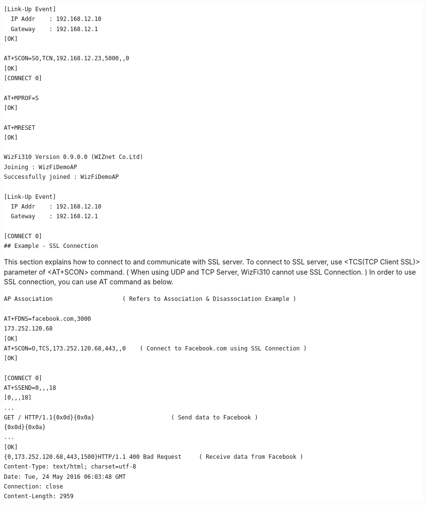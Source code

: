    [Link-Up Event]
      IP Addr    : 192.168.12.10
      Gateway    : 192.168.12.1
    [OK]
    
    AT+SCON=SO,TCN,192.168.12.23,5000,,0
    [OK]
    [CONNECT 0]
    
    AT+MPROF=S
    [OK]
    
    AT+MRESET
    [OK]
    
    WizFi310 Version 0.9.0.0 (WIZnet Co.Ltd)
    Joining : WizFiDemoAP
    Successfully joined : WizFiDemoAP
    
    [Link-Up Event]
      IP Addr    : 192.168.12.10
      Gateway    : 192.168.12.1
    
    [CONNECT 0]
    ## Example - SSL Connection

  
This section explains how to connect to and communicate with SSL server.
To connect to SSL server, use \<TCS(TCP Client SSL)\> parameter of
\<AT+SCON\> command. ( When using UDP and TCP Server, WizFi310 cannot
use SSL Connection. ) In order to use SSL connection, you can use AT
command as below.

    AP Association                    ( Refers to Association & Disassociation Example )
    
    AT+FDNS=facebook.com,3000
    173.252.120.68
    [OK]
    AT+SCON=O,TCS,173.252.120.68,443,,0    ( Connect to Facebook.com using SSL Connection )
    [OK]
    
    [CONNECT 0]
    AT+SSEND=0,,,18
    [0,,,18]
    ...
    GET / HTTP/1.1{0x0d}{0x0a}                      ( Send data to Facebook )
    {0x0d}{0x0a}
    ...
    [OK]
    {0,173.252.120.68,443,1500}HTTP/1.1 400 Bad Request     ( Receive data from Facebook )
    Content-Type: text/html; charset=utf-8
    Date: Tue, 24 May 2016 06:03:48 GMT
    Connection: close
    Content-Length: 2959
    